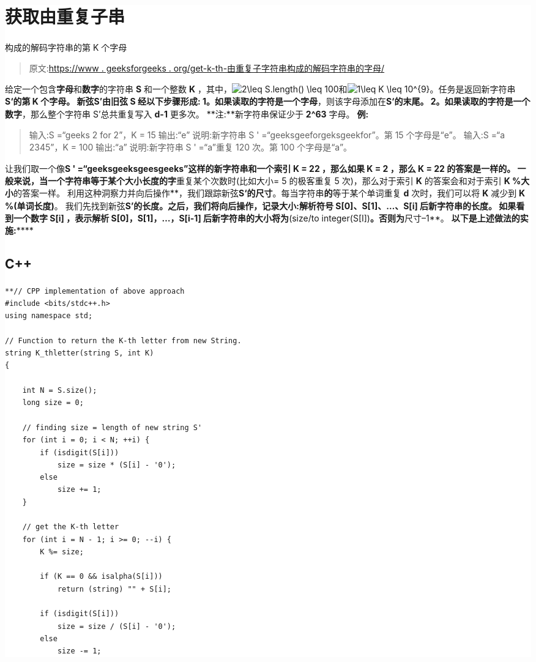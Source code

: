 # 获取由重复子串

构成的解码字符串的第 K 个字母

> 原文:[https://www . geeksforgeeks . org/get-k-th-由重复子字符串构成的解码字符串的字母/](https://www.geeksforgeeks.org/get-k-th-letter-of-the-decoded-string-formed-by-repeating-substrings/)

给定一个包含**字母**和**数字**的字符串 **S** 和一个整数 **K** ，其中，![2\leq S.length() \leq 100  ](img/b216e891500db7d6c3f95d691aef6ba7.png "Rendered by QuickLaTeX.com")和![1\leq K \leq 10^{9}  ](img/e57da56f7f1bc25a94a4572d20fb9fef.png "Rendered by QuickLaTeX.com")。任务是返回新字符串**S‘**的第 **K 个**字母。
新弦**S’**由旧弦 **S** 经以下步骤形成:
1。如果读取的字符是一个**字母**，则该字母添加在**S‘**的末尾。
2。如果读取的字符是一个**数字**，那么整个字符串 S’总共重复写入 **d-1** 更多次。
**注:**新字符串保证少于 **2^63** 字母。
**例:**

> 输入:S =“geeks 2 for 2”，K = 15
> 输出:“e”
> 说明:新字符串 S ' =“geeksgeeforgeksgeekfor”。第 15 个字母是“e”。
> 输入:S =“a 2345”，K = 100
> 输出:“a”
> 说明:新字符串 S ' =“a”重复 120 次。第 100 个字母是“a”。

让我们取一个像**S ' =“geeksgeeksgeesgeeks”**这样的新字符串和一个索引 **K = 22** ，那么如果 **K = 2** ，那么 **K = 22** 的答案是一样的。
一般来说，当一个字符串等于某个大小长度的**字**重复某个次数时(比如大小= 5 的极客重复 5 次)，那么对于索引 **K** 的答案会和对于索引 **K %大小**的答案一样。
利用这种洞察力并向后操作**，我们跟踪新弦**S‘**的**尺寸**。每当字符串**的**等于某个单词重复 **d** 次时，我们可以将 **K** 减少到 **K %(单词长度)**。
我们先找到新弦**S’**的长度。之后，我们将向后操作**，记录大小:解析符号 **S[0]、S[1]、…、S[i]** 后新字符串的长度。
如果看到一个数字 **S[i]** ，表示解析 **S[0]，S[1]，…，S[i-1]** 后新字符串的大小将为**(size/to integer(S[I])**。否则为**尺寸–1**。
**以下是上述做法的实施:****** 

## ****C++****

```
**// CPP implementation of above approach
#include <bits/stdc++.h>
using namespace std;

// Function to return the K-th letter from new String.
string K_thletter(string S, int K)
{

    int N = S.size();
    long size = 0;

    // finding size = length of new string S'
    for (int i = 0; i < N; ++i) {
        if (isdigit(S[i]))
            size = size * (S[i] - '0');
        else
            size += 1;
    }

    // get the K-th letter
    for (int i = N - 1; i >= 0; --i) {
        K %= size;

        if (K == 0 && isalpha(S[i]))
            return (string) "" + S[i];

        if (isdigit(S[i]))
            size = size / (S[i] - '0');
        else
            size -= 1;
```